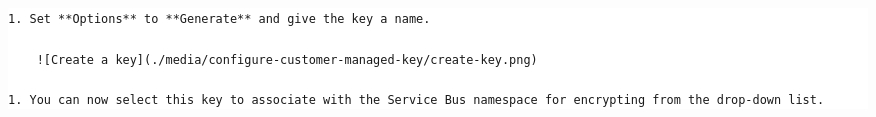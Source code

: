     1. Set **Options** to **Generate** and give the key a name.

        ![Create a key](./media/configure-customer-managed-key/create-key.png) 

    1. You can now select this key to associate with the Service Bus namespace for encrypting from the drop-down list. 
